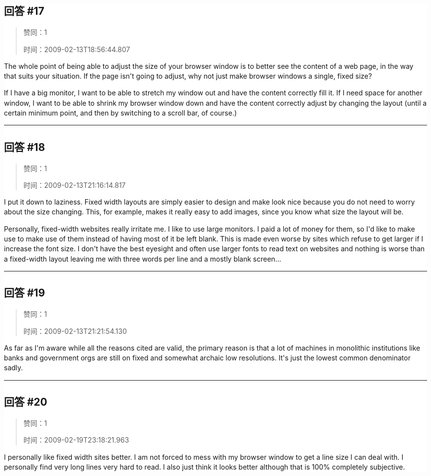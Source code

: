 ## 回答 #17

> 赞同：1
> 
> 时间：2009-02-13T18:56:44.807

The whole point of being able to adjust the size of your browser window is to better see the content of a web page, in the way that suits your situation. If the page isn't going to adjust, why not just make browser windows a single, fixed size?

If I have a big monitor, I want to be able to stretch my window out and have the content correctly fill it. If I need space for another window, I want to be able to shrink my browser window down and have the content correctly adjust by changing the layout (until a certain minimum point, and then by switching to a scroll bar, of course.)

* * *

## 回答 #18

> 赞同：1
> 
> 时间：2009-02-13T21:16:14.817

I put it down to laziness. Fixed width layouts are simply easier to design and make look nice because you do not need to worry about the size changing. This, for example, makes it really easy to add images, since you know what size the layout will be.

Personally, fixed-width websites really irritate me. I like to use large monitors. I paid a lot of money for them, so I'd like to make use to make use of them instead of having most of it be left blank. This is made even worse by sites which refuse to get larger if I increase the font size. I don't have the best eyesight and often use larger fonts to read text on websites and nothing is worse than a fixed-width layout leaving me with three words per line and a mostly blank screen...

* * *

## 回答 #19

> 赞同：1
> 
> 时间：2009-02-13T21:21:54.130

As far as I'm aware while all the reasons cited are valid, the primary reason is that a lot of machines in monolithic institutions like banks and government orgs are still on fixed and somewhat archaic low resolutions. It's just the lowest common denominator sadly.

* * *

## 回答 #20

> 赞同：1
> 
> 时间：2009-02-19T23:18:21.963

I personally like fixed width sites better. I am not forced to mess with my browser window to get a line size I can deal with. I personally find very long lines very hard to read. I also just think it looks better although that is 100% completely subjective.
